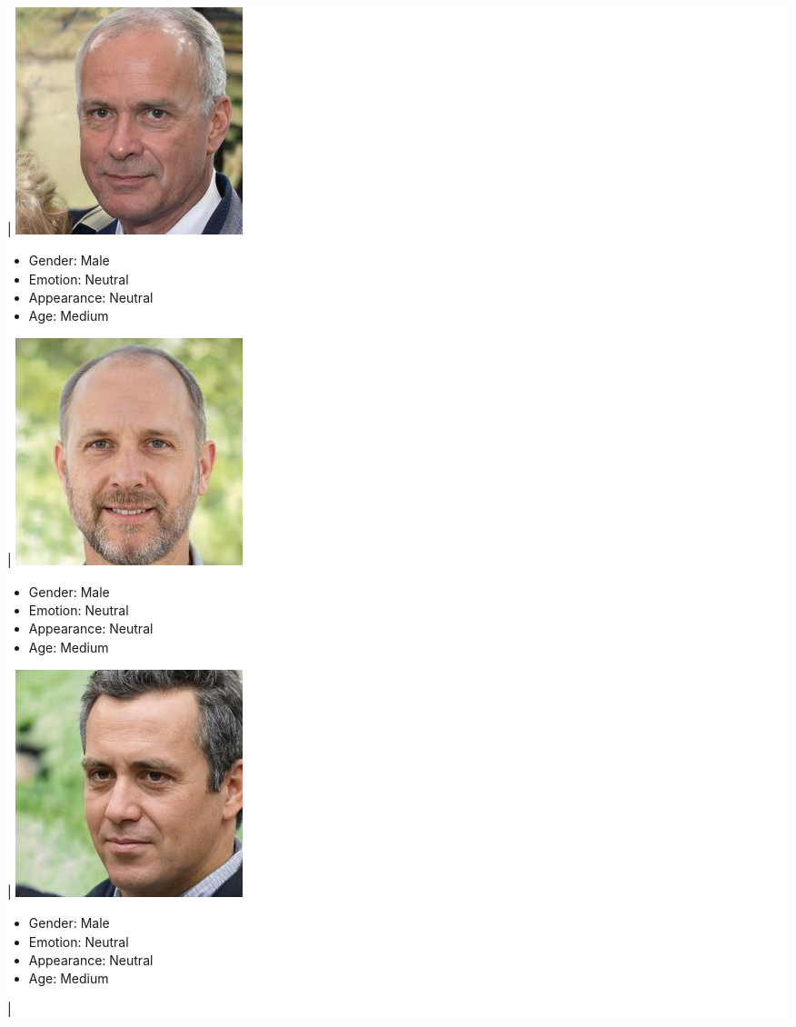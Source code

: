 | <a href = "https://github.com/human-centered-ai-lab/PERSONAS/blob/main/Resources/Faces/AllFacesHighRes/GenM_EmoN_AppN_AgeM_00595.jpg"><img src="https://github.com/human-centered-ai-lab/PERSONAS/blob/main/Resources/Faces/AllFacesLowRes/GenM_EmoN_AppN_AgeM_00595_small.jpg" width="250" title="Persona 00595"></a><ul><li>Gender: Male</li><li>Emotion: Neutral</li><li>Appearance: Neutral</li><li>Age: Medium</li></ul>| <a href = "https://github.com/human-centered-ai-lab/PERSONAS/blob/main/Resources/Faces/AllFacesHighRes/GenM_EmoN_AppN_AgeM_00604.jpg"><img src="https://github.com/human-centered-ai-lab/PERSONAS/blob/main/Resources/Faces/AllFacesLowRes/GenM_EmoN_AppN_AgeM_00604_small.jpg" width="250" title="Persona 00604"></a><ul><li>Gender: Male</li><li>Emotion: Neutral</li><li>Appearance: Neutral</li><li>Age: Medium</li></ul>| <a href = "https://github.com/human-centered-ai-lab/PERSONAS/blob/main/Resources/Faces/AllFacesHighRes/GenM_EmoN_AppN_AgeM_00609.jpg"><img src="https://github.com/human-centered-ai-lab/PERSONAS/blob/main/Resources/Faces/AllFacesLowRes/GenM_EmoN_AppN_AgeM_00609_small.jpg" width="250" title="Persona 00609"></a><ul><li>Gender: Male</li><li>Emotion: Neutral</li><li>Appearance: Neutral</li><li>Age: Medium</li></ul>|